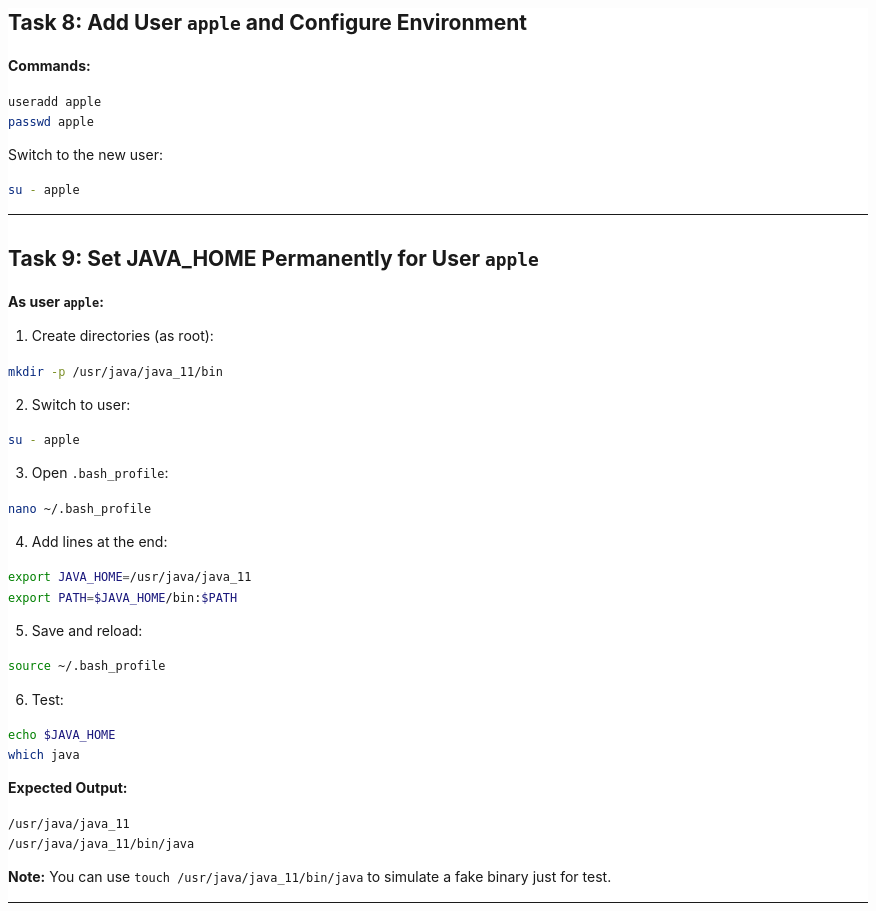 
## Task 8: Add User `apple` and Configure Environment

**Commands:**
```bash
useradd apple
passwd apple
```

Switch to the new user:
```bash
su - apple
```

---

## Task 9: Set JAVA_HOME Permanently for User `apple`

**As user `apple`:**

1. Create directories (as root):
```bash
mkdir -p /usr/java/java_11/bin
```

2. Switch to user:
```bash
su - apple
```

3. Open `.bash_profile`:
```bash
nano ~/.bash_profile
```

4. Add lines at the end:
```bash
export JAVA_HOME=/usr/java/java_11
export PATH=$JAVA_HOME/bin:$PATH
```

5. Save and reload:
```bash
source ~/.bash_profile
```

6. Test:
```bash
echo $JAVA_HOME
which java
```

**Expected Output:**
```
/usr/java/java_11
/usr/java/java_11/bin/java
```

**Note:** You can use `touch /usr/java/java_11/bin/java` to simulate a fake binary just for test.

---